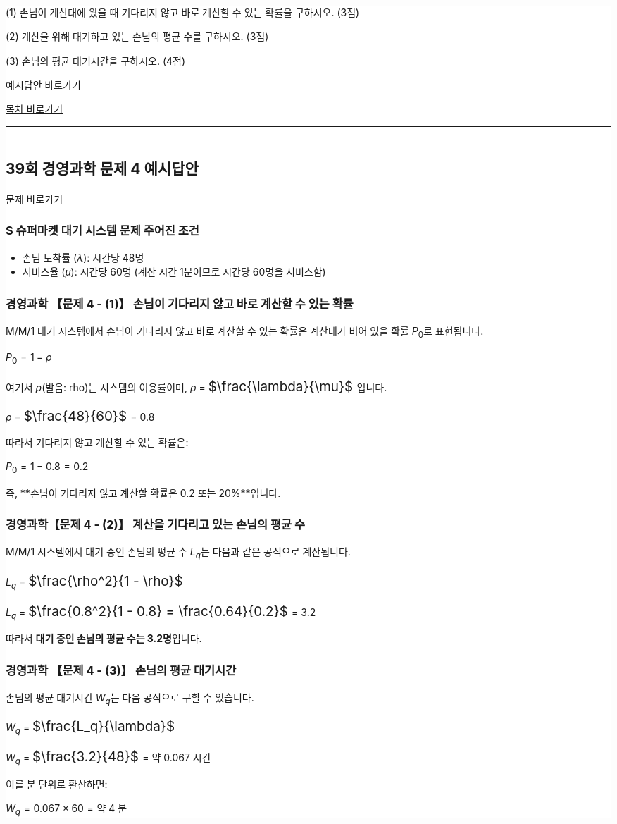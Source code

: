  (1) 손님이 계산대에 왔을 때 기다리지 않고 바로 계산할 수 있는 확률을 구하시오. (3점)

 (2) 계산을 위해 대기하고 있는 손님의 평균 수를 구하시오. (3점)

 (3) 손님의 평균 대기시간을 구하시오. (4점)

[예시답안 바로가기](#39회-경영과학-문제-4-예시답안)

[목차 바로가기](#39회-품질경영-목차)

----

<div class="page"></div>

----

## 39회 경영과학 문제 4 예시답안
[문제 바로가기](#39회-경영과학-문제-4)

### S 슈퍼마켓 대기 시스템 문제 주어진 조건
- 손님 도착률 \($\lambda$): 시간당 48명
- 서비스율 ($\mu$): 시간당 60명 (계산 시간 1분이므로 시간당 60명을 서비스함)

### 경영과학 【문제 4 - (1)】 손님이 기다리지 않고 바로 계산할 수 있는 확률
M/M/1 대기 시스템에서 손님이 기다리지 않고 바로 계산할 수 있는 확률은 계산대가 비어 있을 확률 $P_0$로 표현됩니다.

$P_0 = 1 - \rho$

여기서 $\rho$(발음: rho)는 시스템의 이용률이며, $\rho$ = <span style="font-size:135%"> $\frac{\lambda}{\mu}$ </span>입니다.

$\rho$ = <span style="font-size:135%"> $\frac{48}{60}$ </span> = 0.8

따라서 기다리지 않고 계산할 수 있는 확률은:

$P_0 = 1 - 0.8 = 0.2$

즉, **손님이 기다리지 않고 계산할 확률은 0.2 또는 20%**입니다.

### 경영과학【문제 4 - (2)】 계산을 기다리고 있는 손님의 평균 수
M/M/1 시스템에서 대기 중인 손님의 평균 수 $L_q$는 다음과 같은 공식으로 계산됩니다.

$L_q$ = <span style="font-size:135%"> $\frac{\rho^2}{1 - \rho}$ </span>

$L_q$ = <span style="font-size:135%"> $\frac{0.8^2}{1 - 0.8} = \frac{0.64}{0.2}$ </span> = 3.2

따라서 **대기 중인 손님의 평균 수는 3.2명**입니다.

### 경영과학 【문제 4 - (3)】 손님의 평균 대기시간
손님의 평균 대기시간 $W_q$는 다음 공식으로 구할 수 있습니다.

$W_q$ = <span style="font-size:135%"> $\frac{L_q}{\lambda}$ </span>

$W_q$ = <span style="font-size:135%"> $\frac{3.2}{48}$ </span> = 약 0.067 시간

이를 분 단위로 환산하면:

$W_q = 0.067 \times 60 = \text{약 }4\text{ 분}$
